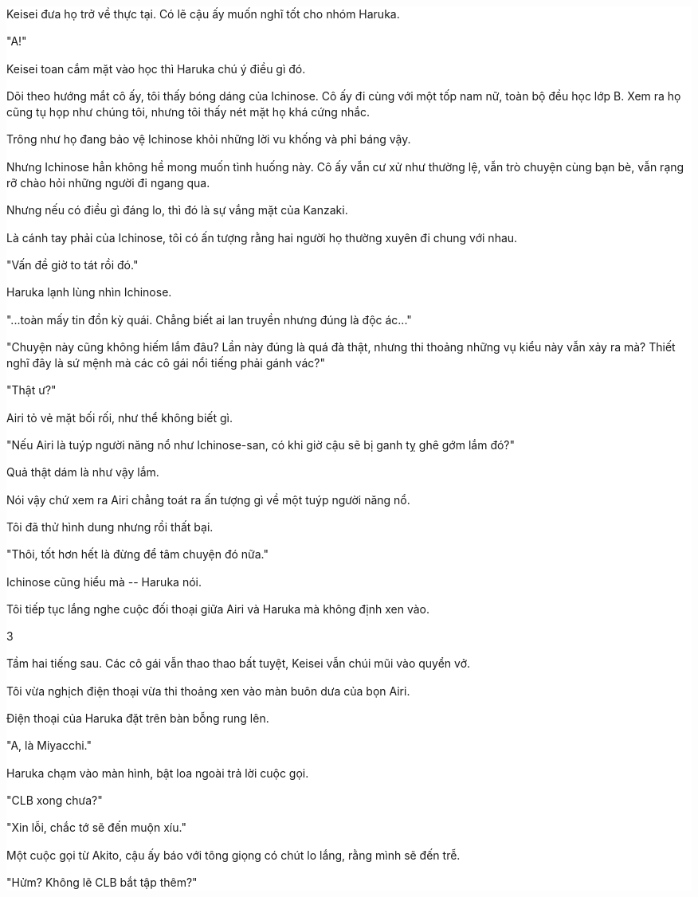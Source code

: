 Keisei đưa họ trở về thực tại. Có lẽ cậu ấy muốn nghĩ tốt cho nhóm Haruka.

\"A!\"

Keisei toan cắm mặt vào học thì Haruka chú ý điều gì đó.

Dõi theo hướng mắt cô ấy, tôi thấy bóng dáng của Ichinose. Cô ấy đi cùng với một tốp nam nữ, toàn bộ đều học lớp B. Xem ra họ cũng tụ họp như chúng tôi, nhưng tôi thấy nét mặt họ khá cứng nhắc.

Trông như họ đang bảo vệ Ichinose khỏi những lời vu khống và phỉ báng vậy.

Nhưng Ichinose hẳn không hề mong muốn tình huống này. Cô ấy vẫn cư xử như thường lệ, vẫn trò chuyện cùng bạn bè, vẫn rạng rỡ chào hỏi những người đi ngang qua.

Nhưng nếu có điều gì đáng lo, thì đó là sự vắng mặt của Kanzaki.

Là cánh tay phải của Ichinose, tôi có ấn tượng rằng hai người họ thường xuyên đi chung với nhau.

\"Vấn đề giờ to tát rồi đó.\"

Haruka lạnh lùng nhìn Ichinose.

\"...toàn mấy tin đồn kỳ quái. Chẳng biết ai lan truyền nhưng đúng là độc ác...\"

\"Chuyện này cũng không hiếm lắm đâu? Lần này đúng là quá đà thật, nhưng thi thoảng những vụ kiểu này vẫn xảy ra mà? Thiết nghĩ đây là sứ mệnh mà các cô gái nổi tiếng phải gánh vác?\"

\"Thật ư?\"

Airi tỏ vẻ mặt bối rối, như thể không biết gì.

\"Nếu Airi là tuýp người năng nổ như Ichinose-san, có khi giờ cậu sẽ bị ganh tỵ ghê gớm lắm đó?\"

Quả thật dám là như vậy lắm.

Nói vậy chứ xem ra Airi chẳng toát ra ấn tượng gì về một tuýp người năng nổ.

Tôi đã thử hình dung nhưng rồi thất bại.

\"Thôi, tốt hơn hết là đừng để tâm chuyện đó nữa.\"

Ichinose cũng hiểu mà -- Haruka nói.

Tôi tiếp tục lắng nghe cuộc đối thoại giữa Airi và Haruka mà không định xen vào.

3

Tầm hai tiếng sau. Các cô gái vẫn thao thao bất tuyệt, Keisei vẫn chúi mũi vào quyển vở.

Tôi vừa nghịch điện thoại vừa thi thoảng xen vào màn buôn dưa của bọn Airi.

Điện thoại của Haruka đặt trên bàn bỗng rung lên.

\"A, là Miyacchi.\"

Haruka chạm vào màn hình, bật loa ngoài trả lời cuộc gọi.

\"CLB xong chưa?\"

\"Xin lỗi, chắc tớ sẽ đến muộn xíu.\"

Một cuộc gọi từ Akito, cậu ấy báo với tông giọng có chút lo lắng, rằng mình sẽ đến trễ.

\"Hửm? Không lẽ CLB bắt tập thêm?\"
